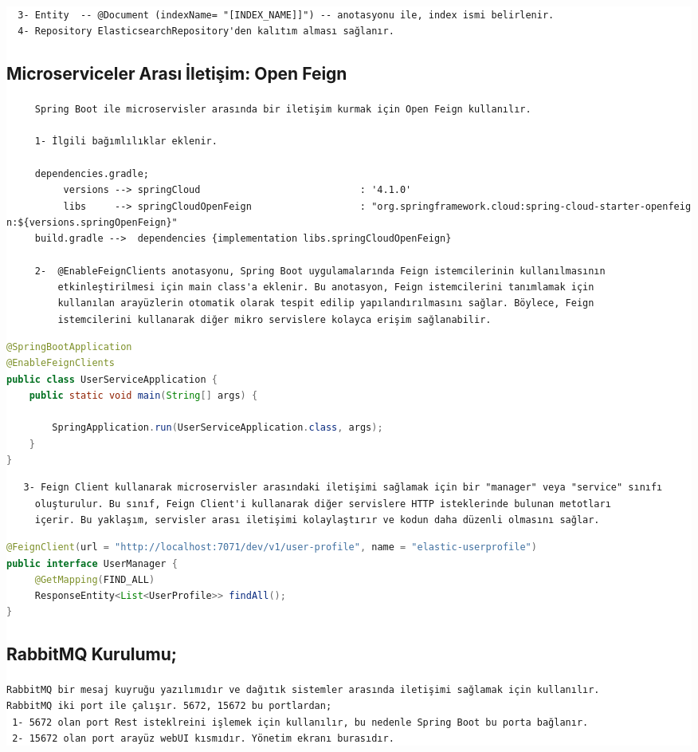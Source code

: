       3- Entity  -- @Document (indexName= "[INDEX_NAME]]") -- anotasyonu ile, index ismi belirlenir.
      4- Repository ElasticsearchRepository'den kalıtım alması sağlanır.

##  Microserviceler Arası İletişim: Open Feign

         Spring Boot ile microservisler arasında bir iletişim kurmak için Open Feign kullanılır. 

         1- İlgili bağımlılıklar eklenir.

         dependencies.gradle;
              versions --> springCloud                            : '4.1.0'
              libs     --> springCloudOpenFeign                   : "org.springframework.cloud:spring-cloud-starter-openfeign:${versions.springOpenFeign}"
         build.gradle -->  dependencies {implementation libs.springCloudOpenFeign}

         2-  @EnableFeignClients anotasyonu, Spring Boot uygulamalarında Feign istemcilerinin kullanılmasının 
             etkinleştirilmesi için main class'a eklenir. Bu anotasyon, Feign istemcilerini tanımlamak için 
             kullanılan arayüzlerin otomatik olarak tespit edilip yapılandırılmasını sağlar. Böylece, Feign 
             istemcilerini kullanarak diğer mikro servislere kolayca erişim sağlanabilir.
      
```java
@SpringBootApplication
@EnableFeignClients
public class UserServiceApplication {
    public static void main(String[] args) {

        SpringApplication.run(UserServiceApplication.class, args);
    }
}
```
       3- Feign Client kullanarak microservisler arasındaki iletişimi sağlamak için bir "manager" veya "service" sınıfı 
         oluşturulur. Bu sınıf, Feign Client'i kullanarak diğer servislere HTTP isteklerinde bulunan metotları 
         içerir. Bu yaklaşım, servisler arası iletişimi kolaylaştırır ve kodun daha düzenli olmasını sağlar.

```java
@FeignClient(url = "http://localhost:7071/dev/v1/user-profile", name = "elastic-userprofile")
public interface UserManager {
     @GetMapping(FIND_ALL)
     ResponseEntity<List<UserProfile>> findAll();
}
```



##  RabbitMQ Kurulumu;

    RabbitMQ bir mesaj kuyruğu yazılımıdır ve dağıtık sistemler arasında iletişimi sağlamak için kullanılır.
    RabbitMQ iki port ile çalışır. 5672, 15672 bu portlardan;
     1- 5672 olan port Rest isteklreini işlemek için kullanılır, bu nedenle Spring Boot bu porta bağlanır.
     2- 15672 olan port arayüz webUI kısmıdır. Yönetim ekranı burasıdır.
